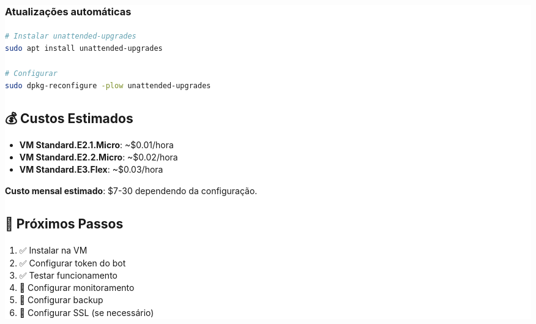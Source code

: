 ### Atualizações automáticas
```bash
# Instalar unattended-upgrades
sudo apt install unattended-upgrades

# Configurar
sudo dpkg-reconfigure -plow unattended-upgrades
```

## 💰 Custos Estimados

- **VM Standard.E2.1.Micro**: ~$0.01/hora
- **VM Standard.E2.2.Micro**: ~$0.02/hora
- **VM Standard.E3.Flex**: ~$0.03/hora

**Custo mensal estimado**: $7-30 dependendo da configuração.

## 🎯 Próximos Passos

1. ✅ Instalar na VM
2. ✅ Configurar token do bot
3. ✅ Testar funcionamento
4. 🔄 Configurar monitoramento
5. 🔄 Configurar backup
6. 🔄 Configurar SSL (se necessário)
